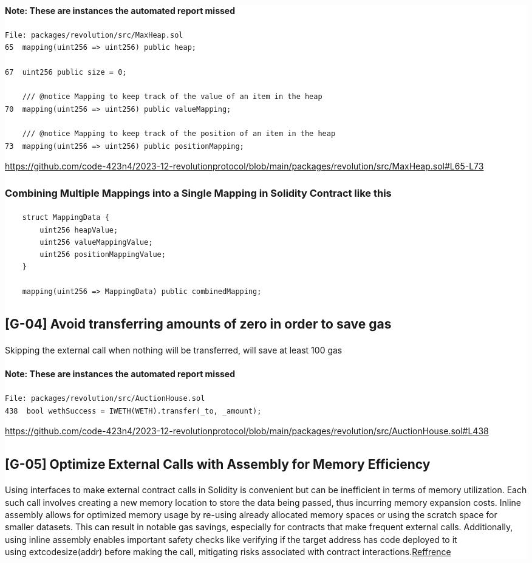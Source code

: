 #### Note: These are instances the automated report missed

```solidity
File: packages/revolution/src/MaxHeap.sol
65  mapping(uint256 => uint256) public heap;

67  uint256 public size = 0;

    /// @notice Mapping to keep track of the value of an item in the heap
70  mapping(uint256 => uint256) public valueMapping;

    /// @notice Mapping to keep track of the position of an item in the heap
73  mapping(uint256 => uint256) public positionMapping;
```
https://github.com/code-423n4/2023-12-revolutionprotocol/blob/main/packages/revolution/src/MaxHeap.sol#L65-L73

### Combining Multiple Mappings into a Single Mapping in Solidity Contract like this
```solidity
    struct MappingData {
        uint256 heapValue;
        uint256 valueMappingValue;
        uint256 positionMappingValue;
    }

    mapping(uint256 => MappingData) public combinedMapping;
```



## [G-04] Avoid transferring amounts of zero in order to save gas
Skipping the external call when nothing will be transferred, will save at least 100 gas

#### Note: These are instances the automated report missed

```solidity
File: packages/revolution/src/AuctionHouse.sol
438  bool wethSuccess = IWETH(WETH).transfer(_to, _amount);
```
https://github.com/code-423n4/2023-12-revolutionprotocol/blob/main/packages/revolution/src/AuctionHouse.sol#L438




## [G-05] Optimize External Calls with Assembly for Memory Efficiency
Using interfaces to make external contract calls in Solidity is convenient but can be inefficient in terms of memory utilization. Each such call involves creating a new memory location to store the data being passed, thus incurring memory expansion costs.
Inline assembly allows for optimized memory usage by re-using already allocated memory spaces or using the scratch space for smaller datasets. This can result in notable gas savings, especially for contracts that make frequent external calls.
Additionally, using inline assembly enables important safety checks like verifying if the target address has code deployed to it using extcodesize(addr) before making the call, mitigating risks associated with contract interactions.[Reffrence](https://github.com/code-423n4/2023-10-ethena/blob/main/bot-report.md#g-10-optimize-external-calls-with-assembly-for-memory-efficiency
)
